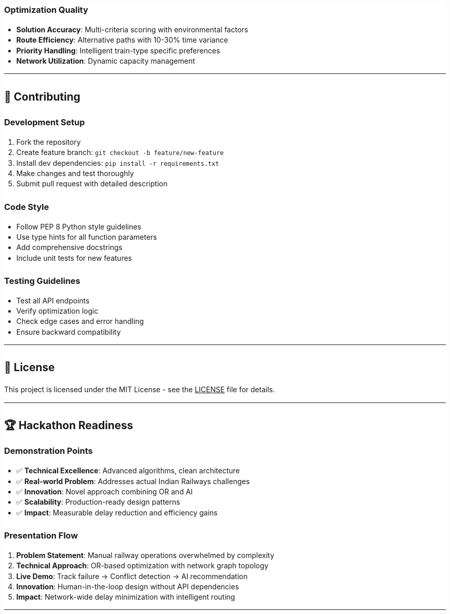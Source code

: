 ### Optimization Quality
- **Solution Accuracy**: Multi-criteria scoring with environmental factors
- **Route Efficiency**: Alternative paths with 10-30% time variance
- **Priority Handling**: Intelligent train-type specific preferences
- **Network Utilization**: Dynamic capacity management

---

## 🤝 Contributing

### Development Setup
1. Fork the repository
2. Create feature branch: `git checkout -b feature/new-feature`
3. Install dev dependencies: `pip install -r requirements.txt`
4. Make changes and test thoroughly
5. Submit pull request with detailed description

### Code Style
- Follow PEP 8 Python style guidelines
- Use type hints for all function parameters
- Add comprehensive docstrings
- Include unit tests for new features

### Testing Guidelines
- Test all API endpoints
- Verify optimization logic
- Check edge cases and error handling
- Ensure backward compatibility

---

## 📝 License

This project is licensed under the MIT License - see the [LICENSE](LICENSE) file for details.

---

## 🏆 Hackathon Readiness

### Demonstration Points
- ✅ **Technical Excellence**: Advanced algorithms, clean architecture
- ✅ **Real-world Problem**: Addresses actual Indian Railways challenges
- ✅ **Innovation**: Novel approach combining OR and AI
- ✅ **Scalability**: Production-ready design patterns
- ✅ **Impact**: Measurable delay reduction and efficiency gains

### Presentation Flow
1. **Problem Statement**: Manual railway operations overwhelmed by complexity
2. **Technical Approach**: OR-based optimization with network graph topology
3. **Live Demo**: Track failure → Conflict detection → AI recommendation
4. **Innovation**: Human-in-the-loop design without API dependencies
5. **Impact**: Network-wide delay minimization with intelligent routing

---